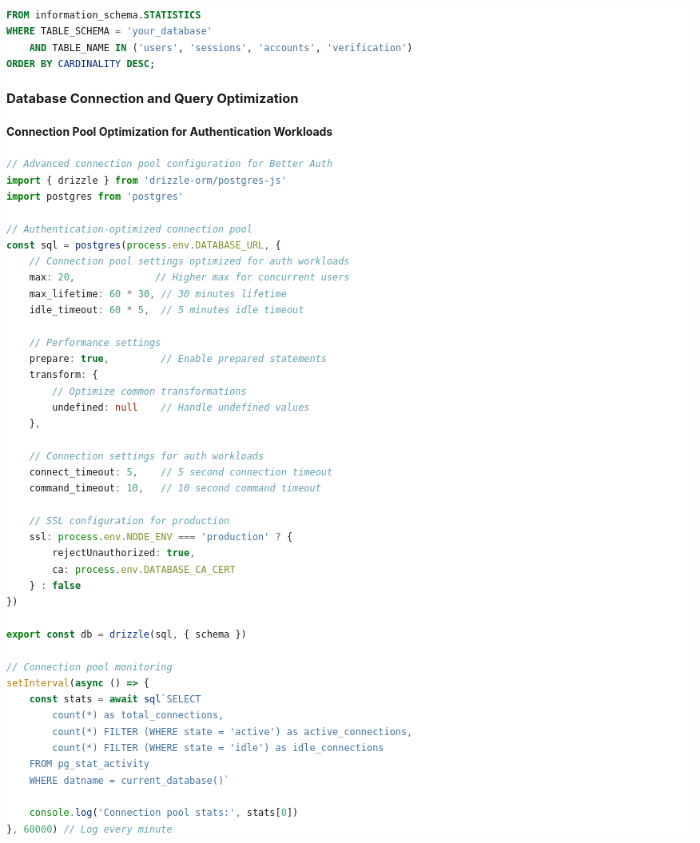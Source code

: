 ```sql
FROM information_schema.STATISTICS 
WHERE TABLE_SCHEMA = 'your_database'
    AND TABLE_NAME IN ('users', 'sessions', 'accounts', 'verification')
ORDER BY CARDINALITY DESC;
```

### Database Connection and Query Optimization

#### Connection Pool Optimization for Authentication Workloads
```typescript
// Advanced connection pool configuration for Better Auth
import { drizzle } from 'drizzle-orm/postgres-js'
import postgres from 'postgres'

// Authentication-optimized connection pool
const sql = postgres(process.env.DATABASE_URL, {
    // Connection pool settings optimized for auth workloads
    max: 20,              // Higher max for concurrent users
    max_lifetime: 60 * 30, // 30 minutes lifetime
    idle_timeout: 60 * 5,  // 5 minutes idle timeout
    
    // Performance settings
    prepare: true,         // Enable prepared statements
    transform: {
        // Optimize common transformations
        undefined: null    // Handle undefined values
    },
    
    // Connection settings for auth workloads
    connect_timeout: 5,    // 5 second connection timeout
    command_timeout: 10,   // 10 second command timeout
    
    // SSL configuration for production
    ssl: process.env.NODE_ENV === 'production' ? {
        rejectUnauthorized: true,
        ca: process.env.DATABASE_CA_CERT
    } : false
})

export const db = drizzle(sql, { schema })

// Connection pool monitoring
setInterval(async () => {
    const stats = await sql`SELECT 
        count(*) as total_connections,
        count(*) FILTER (WHERE state = 'active') as active_connections,
        count(*) FILTER (WHERE state = 'idle') as idle_connections
    FROM pg_stat_activity 
    WHERE datname = current_database()`
    
    console.log('Connection pool stats:', stats[0])
}, 60000) // Log every minute
```
